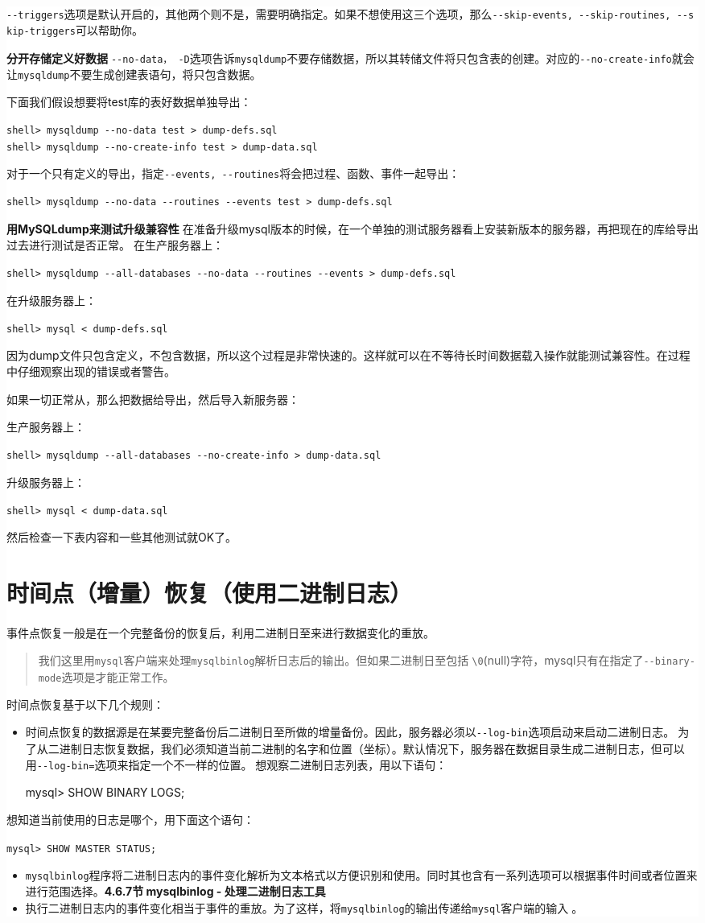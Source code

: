`--triggers`选项是默认开启的，其他两个则不是，需要明确指定。如果不想使用这三个选项，那么`--skip-events, --skip-routines, --skip-triggers`可以帮助你。

**分开存储定义好数据**
`--no-data， -D`选项告诉`mysqldump`不要存储数据，所以其转储文件将只包含表的创建。对应的`--no-create-info`就会让`mysqldump`不要生成创建表语句，将只包含数据。

下面我们假设想要将test库的表好数据单独导出：

	shell> mysqldump --no-data test > dump-defs.sql
	shell> mysqldump --no-create-info test > dump-data.sql

对于一个只有定义的导出，指定`--events, --routines`将会把过程、函数、事件一起导出：

	shell> mysqldump --no-data --routines --events test > dump-defs.sql

**用MySQLdump来测试升级兼容性**
在准备升级mysql版本的时候，在一个单独的测试服务器看上安装新版本的服务器，再把现在的库给导出过去进行测试是否正常。
在生产服务器上：

	shell> mysqldump --all-databases --no-data --routines --events > dump-defs.sql

在升级服务器上：

	shell> mysql < dump-defs.sql
因为dump文件只包含定义，不包含数据，所以这个过程是非常快速的。这样就可以在不等待长时间数据载入操作就能测试兼容性。在过程中仔细观察出现的错误或者警告。

如果一切正常从，那么把数据给导出，然后导入新服务器：

生产服务器上：

	shell> mysqldump --all-databases --no-create-info > dump-data.sql

升级服务器上：

	shell> mysql < dump-data.sql

然后检查一下表内容和一些其他测试就OK了。

# 时间点（增量）恢复（使用二进制日志）

事件点恢复一般是在一个完整备份的恢复后，利用二进制日至来进行数据变化的重放。
> 我们这里用`mysql`客户端来处理`mysqlbinlog`解析日志后的输出。但如果二进制日至包括 `\0`(null)字符，mysql只有在指定了`--binary-mode`选项是才能正常工作。

时间点恢复基于以下几个规则：
 - 时间点恢复的数据源是在某要完整备份后二进制日至所做的增量备份。因此，服务器必须以`--log-bin`选项启动来启动二进制日志。
 为了从二进制日志恢复数据，我们必须知道当前二进制的名字和位置（坐标）。默认情况下，服务器在数据目录生成二进制日志，但可以用`--log-bin=`选项来指定一个不一样的位置。
 想观察二进制日志列表，用以下语句：

	mysql> SHOW BINARY LOGS;

想知道当前使用的日志是哪个，用下面这个语句：

	mysql> SHOW MASTER STATUS;

 - `mysqlbinlog`程序将二进制日志内的事件变化解析为文本格式以方便识别和使用。同时其也含有一系列选项可以根据事件时间或者位置来进行范围选择。**4.6.7节 mysqlbinlog - 处理二进制日志工具**
 - 执行二进制日志内的事件变化相当于事件的重放。为了这样，将`mysqlbinlog`的输出传递给`mysql`客户端的输入 。
